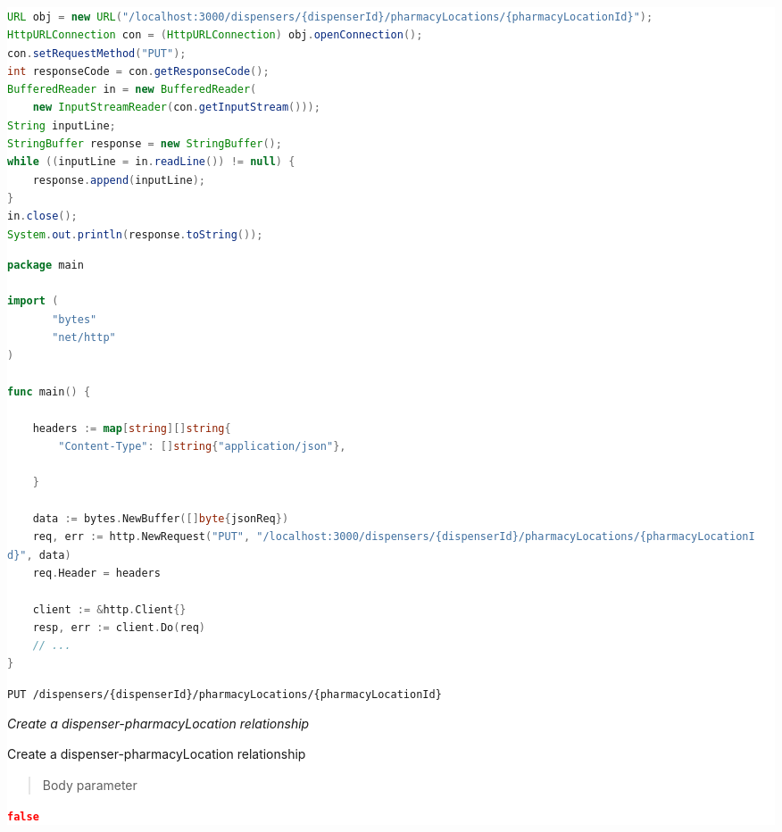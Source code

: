 ```java
URL obj = new URL("/localhost:3000/dispensers/{dispenserId}/pharmacyLocations/{pharmacyLocationId}");
HttpURLConnection con = (HttpURLConnection) obj.openConnection();
con.setRequestMethod("PUT");
int responseCode = con.getResponseCode();
BufferedReader in = new BufferedReader(
    new InputStreamReader(con.getInputStream()));
String inputLine;
StringBuffer response = new StringBuffer();
while ((inputLine = in.readLine()) != null) {
    response.append(inputLine);
}
in.close();
System.out.println(response.toString());

```

```go
package main

import (
       "bytes"
       "net/http"
)

func main() {

    headers := map[string][]string{
        "Content-Type": []string{"application/json"},
        
    }

    data := bytes.NewBuffer([]byte{jsonReq})
    req, err := http.NewRequest("PUT", "/localhost:3000/dispensers/{dispenserId}/pharmacyLocations/{pharmacyLocationId}", data)
    req.Header = headers

    client := &http.Client{}
    resp, err := client.Do(req)
    // ...
}

```

`PUT /dispensers/{dispenserId}/pharmacyLocations/{pharmacyLocationId}`

*Create a dispenser-pharmacyLocation relationship*

Create a dispenser-pharmacyLocation relationship

> Body parameter

```json
false
```
